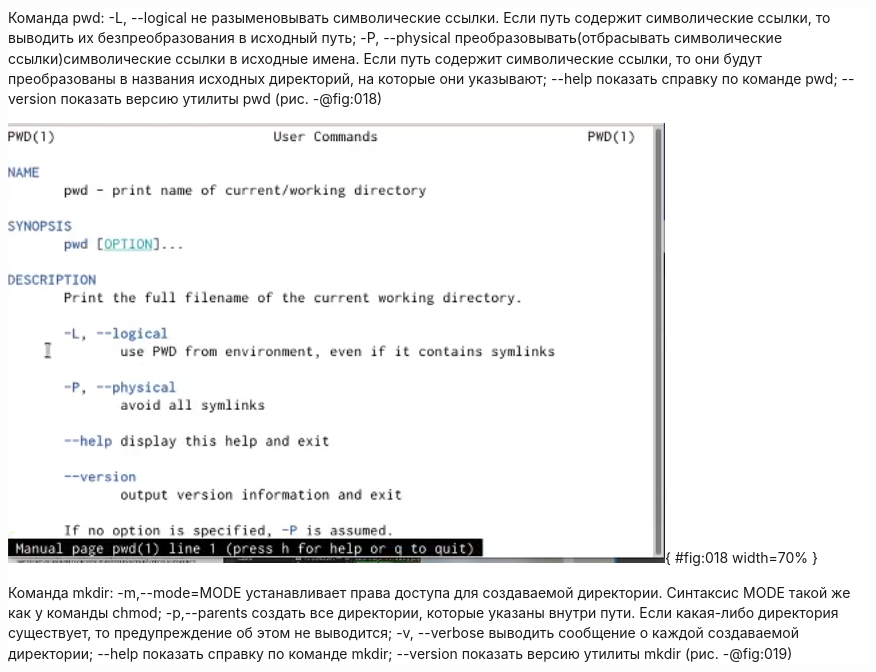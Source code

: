 Команда pwd:
-L, --logical не разыменовывать символические ссылки. Если путь содержит символические  ссылки,  то  выводить  их  безпреобразования  в исходный путь;
-P, --physical преобразовывать(отбрасывать    символические    ссылки)символические ссылки в исходные имена. Если путь содержит символические ссылки, то они будут преобразованы в названия исходных директорий, на которые они указывают;
--help показать справку по команде pwd;
--version показать версию утилиты pwd
(рис. -@fig:018)

![опции](image/18.png){ #fig:018 width=70% } 

Команда mkdir:
-m,--mode=MODE устанавливает  права  доступа  для  создаваемой  директории. Синтаксис MODE такой же как у команды chmod;
-p,--parents создать  все  директории,  которые  указаны  внутри  пути.  Если какая-либо директория существует, то предупреждение об этом не выводится;
-v, --verbose выводить сообщение о каждой создаваемой директории;
--help показать справку по команде mkdir;
--version показать версию утилиты mkdir
(рис. -@fig:019)
